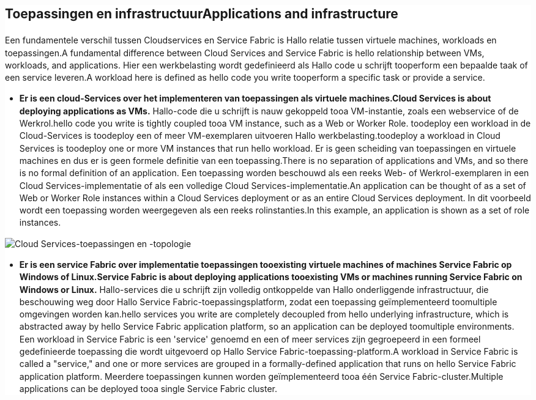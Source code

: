 ## <a name="applications-and-infrastructure"></a><span data-ttu-id="0e4e6-108">Toepassingen en infrastructuur</span><span class="sxs-lookup"><span data-stu-id="0e4e6-108">Applications and infrastructure</span></span>
<span data-ttu-id="0e4e6-109">Een fundamentele verschil tussen Cloudservices en Service Fabric is Hallo relatie tussen virtuele machines, workloads en toepassingen.</span><span class="sxs-lookup"><span data-stu-id="0e4e6-109">A fundamental difference between Cloud Services and Service Fabric is hello relationship between VMs, workloads, and applications.</span></span> <span data-ttu-id="0e4e6-110">Hier een werkbelasting wordt gedefinieerd als Hallo code u schrijft tooperform een bepaalde taak of een service leveren.</span><span class="sxs-lookup"><span data-stu-id="0e4e6-110">A workload here is defined as hello code you write tooperform a specific task or provide a service.</span></span>

* <span data-ttu-id="0e4e6-111">**Er is een cloud-Services over het implementeren van toepassingen als virtuele machines.**</span><span class="sxs-lookup"><span data-stu-id="0e4e6-111">**Cloud Services is about deploying applications as VMs.**</span></span> <span data-ttu-id="0e4e6-112">Hallo-code die u schrijft is nauw gekoppeld tooa VM-instantie, zoals een webservice of de Werkrol.</span><span class="sxs-lookup"><span data-stu-id="0e4e6-112">hello code you write is tightly coupled tooa VM instance, such as a Web or Worker Role.</span></span> <span data-ttu-id="0e4e6-113">toodeploy een workload in de Cloud-Services is toodeploy een of meer VM-exemplaren uitvoeren Hallo werkbelasting.</span><span class="sxs-lookup"><span data-stu-id="0e4e6-113">toodeploy a workload in Cloud Services is toodeploy one or more VM instances that run hello workload.</span></span> <span data-ttu-id="0e4e6-114">Er is geen scheiding van toepassingen en virtuele machines en dus er is geen formele definitie van een toepassing.</span><span class="sxs-lookup"><span data-stu-id="0e4e6-114">There is no separation of applications and VMs, and so there is no formal definition of an application.</span></span> <span data-ttu-id="0e4e6-115">Een toepassing worden beschouwd als een reeks Web- of Werkrol-exemplaren in een Cloud Services-implementatie of als een volledige Cloud Services-implementatie.</span><span class="sxs-lookup"><span data-stu-id="0e4e6-115">An application can be thought of as a set of Web or Worker Role instances within a Cloud Services deployment or as an entire Cloud Services deployment.</span></span> <span data-ttu-id="0e4e6-116">In dit voorbeeld wordt een toepassing worden weergegeven als een reeks rolinstanties.</span><span class="sxs-lookup"><span data-stu-id="0e4e6-116">In this example, an application is shown as a set of role instances.</span></span>

![Cloud Services-toepassingen en -topologie][1]

* <span data-ttu-id="0e4e6-118">**Er is een service Fabric over implementatie toepassingen tooexisting virtuele machines of machines Service Fabric op Windows of Linux.**</span><span class="sxs-lookup"><span data-stu-id="0e4e6-118">**Service Fabric is about deploying applications tooexisting VMs or machines running Service Fabric on Windows or Linux.**</span></span> <span data-ttu-id="0e4e6-119">Hallo-services die u schrijft zijn volledig ontkoppelde van Hallo onderliggende infrastructuur, die beschouwing weg door Hallo Service Fabric-toepassingsplatform, zodat een toepassing geïmplementeerd toomultiple omgevingen worden kan.</span><span class="sxs-lookup"><span data-stu-id="0e4e6-119">hello services you write are completely decoupled from hello underlying infrastructure, which is abstracted away by hello Service Fabric application platform, so an application can be deployed toomultiple environments.</span></span> <span data-ttu-id="0e4e6-120">Een workload in Service Fabric is een 'service' genoemd en een of meer services zijn gegroepeerd in een formeel gedefinieerde toepassing die wordt uitgevoerd op Hallo Service Fabric-toepassing-platform.</span><span class="sxs-lookup"><span data-stu-id="0e4e6-120">A workload in Service Fabric is called a "service," and one or more services are grouped in a formally-defined application that runs on hello Service Fabric application platform.</span></span> <span data-ttu-id="0e4e6-121">Meerdere toepassingen kunnen worden geïmplementeerd tooa één Service Fabric-cluster.</span><span class="sxs-lookup"><span data-stu-id="0e4e6-121">Multiple applications can be deployed tooa single Service Fabric cluster.</span></span>


[1]: ./media/service-fabric-cloud-services-migration-differences/topology-cloud-services.png
[2]: ./media/service-fabric-cloud-services-migration-differences/topology-service-fabric.png
[5]: ./media/service-fabric-cloud-services-migration-differences/cloud-service-communication-direct.png
[6]: ./media/service-fabric-cloud-services-migration-differences/service-fabric-communication-direct.png
[7]: ./media/service-fabric-cloud-services-migration-differences/cloud-service-communication-queues.png
[8]: ./media/service-fabric-cloud-services-migration-differences/service-fabric-communication-queues.png
[9]: ./media/service-fabric-cloud-services-migration-differences/cloud-services-architecture.png
[10]: ./media/service-fabric-cloud-services-migration-differences/service-fabric-architecture-simple.png
[11]: ./media/service-fabric-cloud-services-migration-differences/service-fabric-architecture-full.png